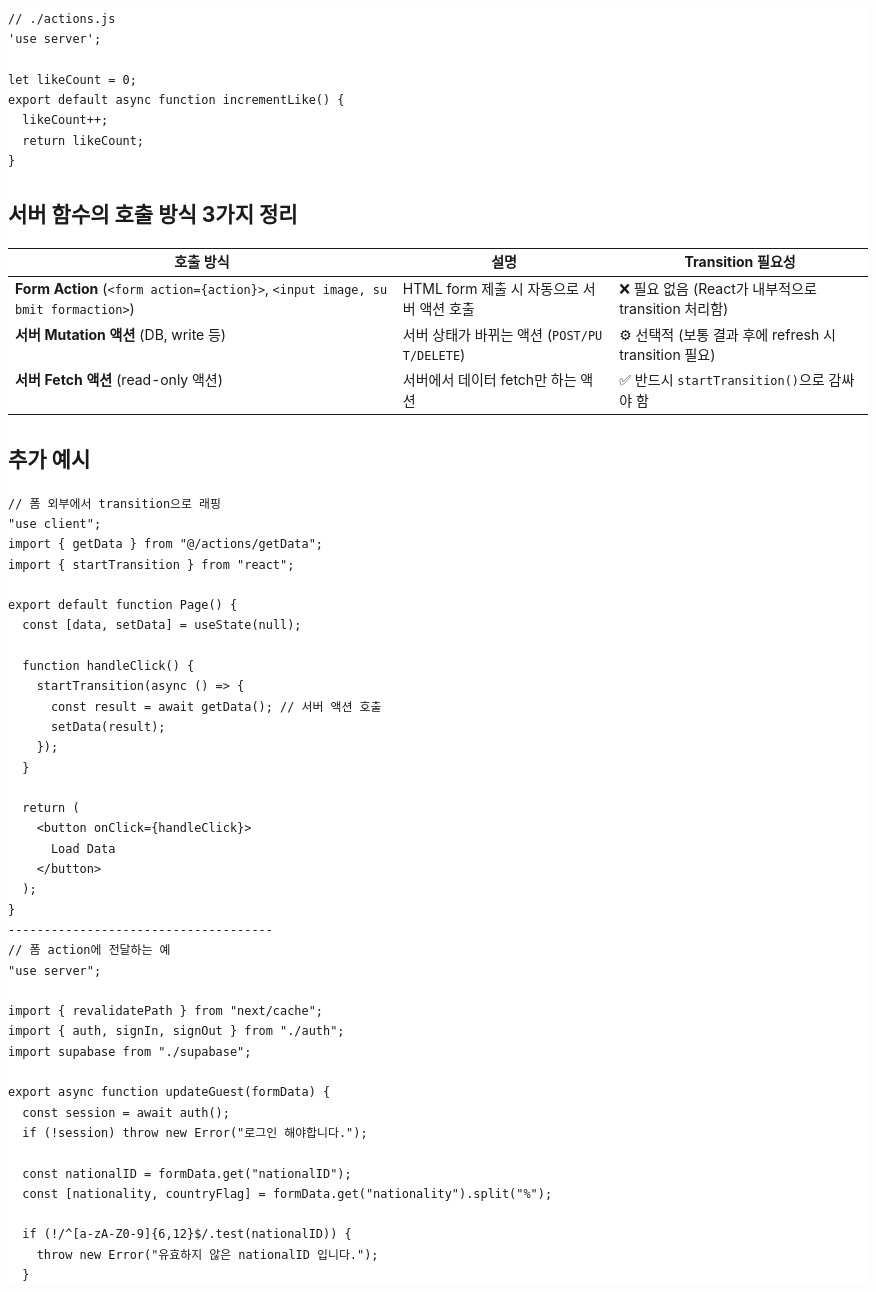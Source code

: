 ```
// ./actions.js
'use server';

let likeCount = 0;
export default async function incrementLike() {
  likeCount++;
  return likeCount;
}
```

## 서버 함수의 호출 방식 3가지 정리



| 호출 방식                                                                      | 설명                                        | Transition 필요성                                     |
| ------------------------------------------------------------------------------ | ------------------------------------------- | ----------------------------------------------------- |
| **Form Action** (`<form action={action}>`, `<input image, submit formaction>`) | HTML form 제출 시 자동으로 서버 액션 호출   | ❌ 필요 없음 (React가 내부적으로 transition 처리함)   |
| **서버 Mutation 액션** (DB, write 등)                                          | 서버 상태가 바뀌는 액션 (`POST/PUT/DELETE`) | ⚙️ 선택적 (보통 결과 후에 refresh 시 transition 필요) |
| **서버 Fetch 액션** (read-only 액션)                                           | 서버에서 데이터 fetch만 하는 액션           | ✅ 반드시 `startTransition()`으로 감싸야 함           |

## 추가 예시

```
// 폼 외부에서 transition으로 래핑
"use client";
import { getData } from "@/actions/getData";
import { startTransition } from "react";

export default function Page() {
  const [data, setData] = useState(null);

  function handleClick() {
    startTransition(async () => {
      const result = await getData(); // 서버 액션 호출
      setData(result);
    });
  }

  return (
    <button onClick={handleClick}>
      Load Data
    </button>
  );
}
-------------------------------------
// 폼 action에 전달하는 예
"use server";

import { revalidatePath } from "next/cache";
import { auth, signIn, signOut } from "./auth";
import supabase from "./supabase";

export async function updateGuest(formData) {
  const session = await auth();
  if (!session) throw new Error("로그인 해야합니다.");

  const nationalID = formData.get("nationalID");
  const [nationality, countryFlag] = formData.get("nationality").split("%");

  if (!/^[a-zA-Z0-9]{6,12}$/.test(nationalID)) {
    throw new Error("유효하지 않은 nationalID 입니다.");
  }
```